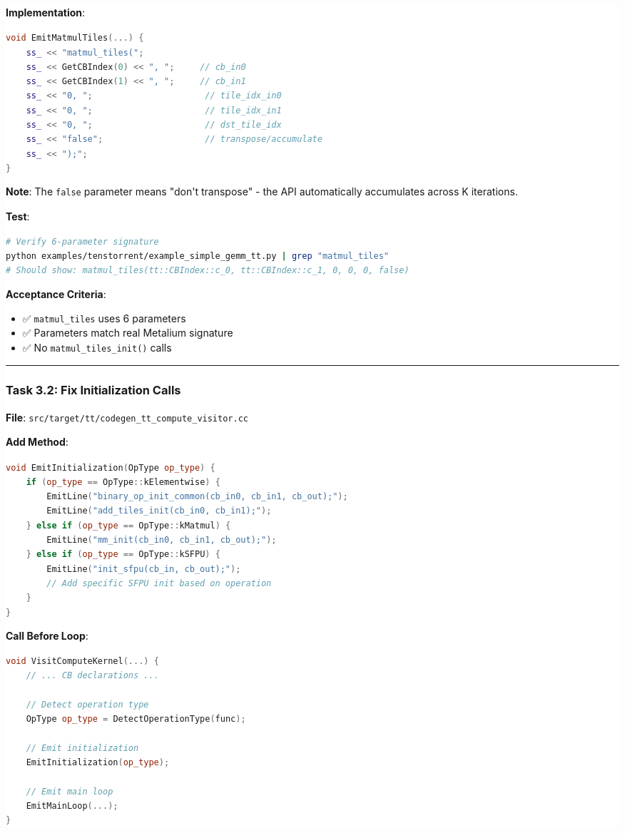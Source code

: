 **Implementation**:
```cpp
void EmitMatmulTiles(...) {
    ss_ << "matmul_tiles(";
    ss_ << GetCBIndex(0) << ", ";     // cb_in0
    ss_ << GetCBIndex(1) << ", ";     // cb_in1
    ss_ << "0, ";                      // tile_idx_in0
    ss_ << "0, ";                      // tile_idx_in1
    ss_ << "0, ";                      // dst_tile_idx
    ss_ << "false";                    // transpose/accumulate
    ss_ << ");";
}
```

**Note**: The `false` parameter means "don't transpose" - the API automatically accumulates across K iterations.

**Test**:
```bash
# Verify 6-parameter signature
python examples/tenstorrent/example_simple_gemm_tt.py | grep "matmul_tiles"
# Should show: matmul_tiles(tt::CBIndex::c_0, tt::CBIndex::c_1, 0, 0, 0, false)
```

**Acceptance Criteria**:
- ✅ `matmul_tiles` uses 6 parameters
- ✅ Parameters match real Metalium signature
- ✅ No `matmul_tiles_init()` calls

---

### Task 3.2: Fix Initialization Calls

**File**: `src/target/tt/codegen_tt_compute_visitor.cc`

**Add Method**:
```cpp
void EmitInitialization(OpType op_type) {
    if (op_type == OpType::kElementwise) {
        EmitLine("binary_op_init_common(cb_in0, cb_in1, cb_out);");
        EmitLine("add_tiles_init(cb_in0, cb_in1);");
    } else if (op_type == OpType::kMatmul) {
        EmitLine("mm_init(cb_in0, cb_in1, cb_out);");
    } else if (op_type == OpType::kSFPU) {
        EmitLine("init_sfpu(cb_in, cb_out);");
        // Add specific SFPU init based on operation
    }
}
```

**Call Before Loop**:
```cpp
void VisitComputeKernel(...) {
    // ... CB declarations ...

    // Detect operation type
    OpType op_type = DetectOperationType(func);

    // Emit initialization
    EmitInitialization(op_type);

    // Emit main loop
    EmitMainLoop(...);
}
```
